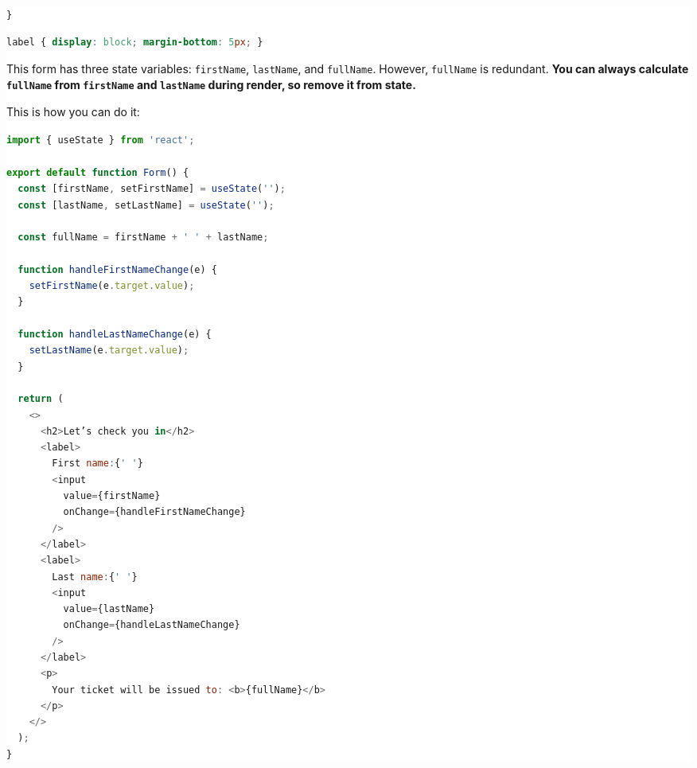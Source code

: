 ```js
}
```

```css
label { display: block; margin-bottom: 5px; }
```

</Sandpack>

This form has three state variables: `firstName`, `lastName`, and `fullName`. However, `fullName` is redundant. **You can always calculate `fullName` from `firstName` and `lastName` during render, so remove it from state.**

This is how you can do it:

<Sandpack>

```js
import { useState } from 'react';

export default function Form() {
  const [firstName, setFirstName] = useState('');
  const [lastName, setLastName] = useState('');

  const fullName = firstName + ' ' + lastName;

  function handleFirstNameChange(e) {
    setFirstName(e.target.value);
  }

  function handleLastNameChange(e) {
    setLastName(e.target.value);
  }

  return (
    <>
      <h2>Let’s check you in</h2>
      <label>
        First name:{' '}
        <input
          value={firstName}
          onChange={handleFirstNameChange}
        />
      </label>
      <label>
        Last name:{' '}
        <input
          value={lastName}
          onChange={handleLastNameChange}
        />
      </label>
      <p>
        Your ticket will be issued to: <b>{fullName}</b>
      </p>
    </>
  );
}
```
